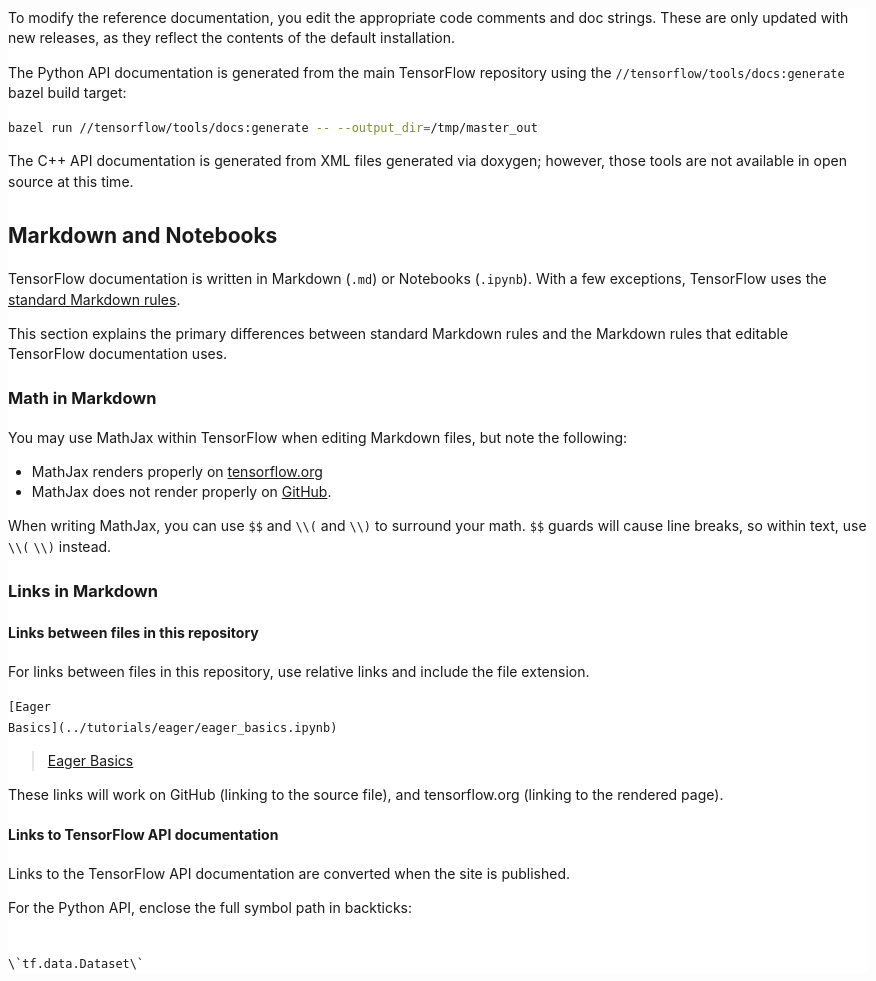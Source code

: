 To modify the reference documentation, you edit the appropriate code comments and doc strings. These are only updated with new releases, as they reflect the contents of the default installation.

The Python API documentation is generated from the main TensorFlow repository using the `//tensorflow/tools/docs:generate` bazel build target:

```sh
bazel run //tensorflow/tools/docs:generate -- --output_dir=/tmp/master_out
```

The C++ API documentation is generated from XML files generated via doxygen;
however, those tools are not available in open source at this time.

## Markdown and Notebooks

TensorFlow documentation is written in Markdown (`.md`) or Notebooks (`.ipynb`). With a few exceptions,
TensorFlow uses the [standard Markdown rules](https://daringfireball.net/projects/markdown/).

This section explains the primary differences between standard Markdown rules
and the Markdown rules that editable TensorFlow documentation uses.

### Math in Markdown

You may use MathJax within TensorFlow when editing Markdown files, but note the
following:

- MathJax renders properly on [tensorflow.org](https://www.tensorflow.org)
- MathJax does not render properly on [GitHub](https://github.com/tensorflow/tensorflow).

When writing MathJax, you can use <code>&#36;&#36;</code> and `\\(` and `\\)` to
surround your math. <code>&#36;&#36;</code> guards will cause line breaks, so
within text, use `\\(` `\\)` instead.

### Links in Markdown

#### Links between files in this repository

For links between files in this repository, use relative links and include the
file extension.

<code>&#91;Eager Basics&#93;(../tutorials/eager/eager_basics.ipynb)</code>

> [Eager Basics](../tutorials/eager/eager_basics.ipynb)

These links will work on GitHub (linking to the source file), and tensorflow.org
(linking to the rendered page).

#### Links to TensorFlow API documentation

Links to the TensorFlow API documentation are converted when the site is
published.

For the Python API, enclose the full symbol path in backticks:

<code>
\`tf.data.Dataset\`
</code>
